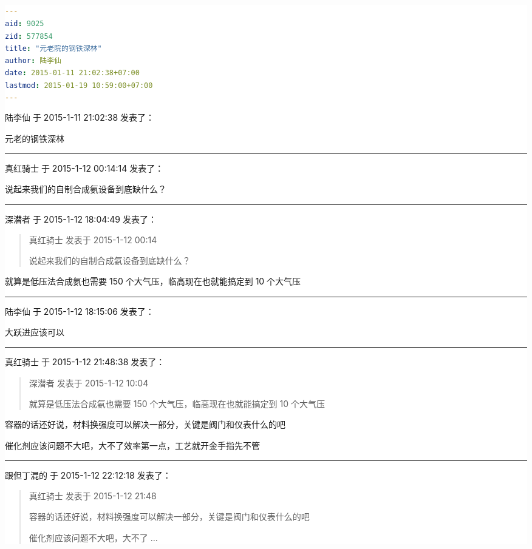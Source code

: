 ```yaml
---
aid: 9025
zid: 577854
title: "元老院的钢铁深林"
author: 陆李仙
date: 2015-01-11 21:02:38+07:00
lastmod: 2015-01-19 10:59:00+07:00
---
```


陆李仙 于 2015-1-11 21:02:38 发表了：

元老的钢铁深林

---

真红骑士 于 2015-1-12 00:14:14 发表了：

说起来我们的自制合成氨设备到底缺什么？

---

深潜者 于 2015-1-12 18:04:49 发表了：

> 真红骑士 发表于 2015-1-12 00:14
>
> 说起来我们的自制合成氨设备到底缺什么？

就算是低压法合成氨也需要 150 个大气压，临高现在也就能搞定到 10 个大气压

---

陆李仙 于 2015-1-12 18:15:06 发表了：

大跃进应该可以

---

真红骑士 于 2015-1-12 21:48:38 发表了：

> 深潜者 发表于 2015-1-12 10:04
>
> 就算是低压法合成氨也需要 150 个大气压，临高现在也就能搞定到 10 个大气压

容器的话还好说，材料换强度可以解决一部分，关键是阀门和仪表什么的吧

催化剂应该问题不大吧，大不了效率第一点，工艺就开金手指先不管

---

跟但丁混的 于 2015-1-12 22:12:18 发表了：

> 真红骑士 发表于 2015-1-12 21:48
>
> 容器的话还好说，材料换强度可以解决一部分，关键是阀门和仪表什么的吧
>
> 催化剂应该问题不大吧，大不了 ...
